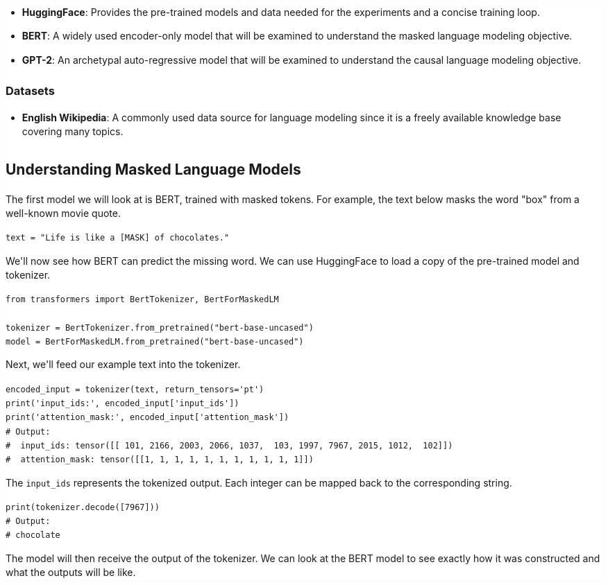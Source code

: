 -   **HuggingFace**: Provides the pre-trained models and data needed for
    the experiments and a concise training loop.

-   **BERT**: A widely used encoder-only model that will be examined to
    understand the masked language modeling objective.

-   **GPT-2**: An archetypal auto-regressive model that will be examined
    to understand the causal language modeling objective.

### Datasets

-   **English Wikipedia**: A commonly used data source for language
    modeling since it is a freely available knowledge base covering many
    topics.
    

## Understanding Masked Language Models

The first model we will look at is BERT, trained with masked tokens. For
example, the text below masks the word \"box\" from a well-known movie
quote.

```
text = "Life is like a [MASK] of chocolates."
```

We'll now see how BERT can predict the missing word. We can use
HuggingFace to load a copy of the pre-trained model and tokenizer.

``` {.python language="Python" caption="Python code for initializing BERT tokenizer and model"}
from transformers import BertTokenizer, BertForMaskedLM

tokenizer = BertTokenizer.from_pretrained("bert-base-uncased")
model = BertForMaskedLM.from_pretrained("bert-base-uncased")
```

Next, we'll feed our example text into the tokenizer.

``` {.python language="Python" caption="Tokenizing Input and Displaying Encoded Output"}
encoded_input = tokenizer(text, return_tensors='pt')
print('input_ids:', encoded_input['input_ids'])
print('attention_mask:', encoded_input['attention_mask'])
# Output:
#  input_ids: tensor([[ 101, 2166, 2003, 2066, 1037,  103, 1997, 7967, 2015, 1012,  102]])
#  attention_mask: tensor([[1, 1, 1, 1, 1, 1, 1, 1, 1, 1, 1]])
```

The `input_ids` represents the tokenized output. Each integer can be
mapped back to the corresponding string.

``` {.python language="Python" caption="Decoding with Tokenizer"}
print(tokenizer.decode([7967]))
# Output:
# chocolate
```

The model will then receive the output of the tokenizer. We can look at
the BERT model to see exactly how it was constructed and what the
outputs will be like.

